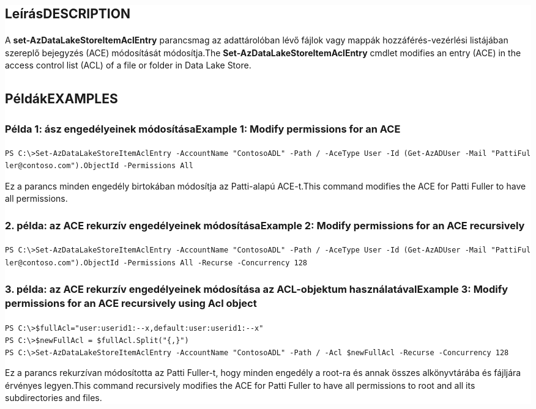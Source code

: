 ## <span data-ttu-id="2d08b-107">Leírás</span><span class="sxs-lookup"><span data-stu-id="2d08b-107">DESCRIPTION</span></span>
<span data-ttu-id="2d08b-108">A **set-AzDataLakeStoreItemAclEntry** parancsmag az adattárolóban lévő fájlok vagy mappák hozzáférés-vezérlési listájában szereplő bejegyzés (ACE) módosítását módosítja.</span><span class="sxs-lookup"><span data-stu-id="2d08b-108">The **Set-AzDataLakeStoreItemAclEntry** cmdlet modifies an entry (ACE) in the access control list (ACL) of a file or folder in Data Lake Store.</span></span>

## <span data-ttu-id="2d08b-109">Példák</span><span class="sxs-lookup"><span data-stu-id="2d08b-109">EXAMPLES</span></span>

### <span data-ttu-id="2d08b-110">Példa 1: ász engedélyeinek módosítása</span><span class="sxs-lookup"><span data-stu-id="2d08b-110">Example 1: Modify permissions for an ACE</span></span>
```
PS C:\>Set-AzDataLakeStoreItemAclEntry -AccountName "ContosoADL" -Path / -AceType User -Id (Get-AzADUser -Mail "PattiFuller@contoso.com").ObjectId -Permissions All
```

<span data-ttu-id="2d08b-111">Ez a parancs minden engedély birtokában módosítja az Patti-alapú ACE-t.</span><span class="sxs-lookup"><span data-stu-id="2d08b-111">This command modifies the ACE for Patti Fuller to have all permissions.</span></span>

### <span data-ttu-id="2d08b-112">2. példa: az ACE rekurzív engedélyeinek módosítása</span><span class="sxs-lookup"><span data-stu-id="2d08b-112">Example 2: Modify permissions for an ACE recursively</span></span>
```
PS C:\>Set-AzDataLakeStoreItemAclEntry -AccountName "ContosoADL" -Path / -AceType User -Id (Get-AzADUser -Mail "PattiFuller@contoso.com").ObjectId -Permissions All -Recurse -Concurrency 128
```

### <span data-ttu-id="2d08b-113">3. példa: az ACE rekurzív engedélyeinek módosítása az ACL-objektum használatával</span><span class="sxs-lookup"><span data-stu-id="2d08b-113">Example 3: Modify permissions for an ACE recursively using Acl object</span></span>
```
PS C:\>$fullAcl="user:userid1:--x,default:user:userid1:--x"
PS C:\>$newFullAcl = $fullAcl.Split("{,}")
PS C:\>Set-AzDataLakeStoreItemAclEntry -AccountName "ContosoADL" -Path / -Acl $newFullAcl -Recurse -Concurrency 128
```

<span data-ttu-id="2d08b-114">Ez a parancs rekurzívan módosította az Patti Fuller-t, hogy minden engedély a root-ra és annak összes alkönyvtárába és fájljára érvényes legyen.</span><span class="sxs-lookup"><span data-stu-id="2d08b-114">This command recursively modifies the ACE for Patti Fuller to have all permissions to root and all its subdirectories and files.</span></span>
